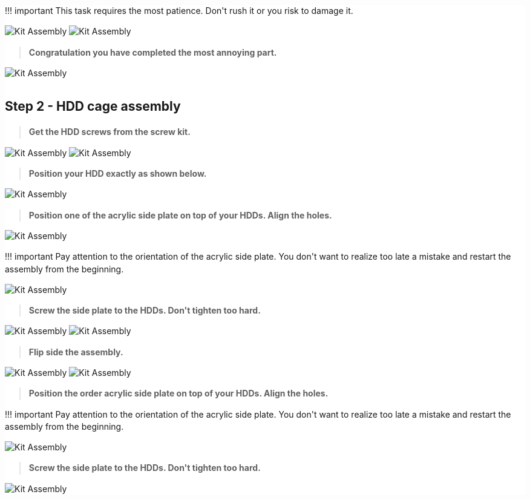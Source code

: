 !!! important
    This task requires the most patience. Don't rush it or you risk to damage it.

![Kit Assembly](/img/kit/assembly_pic5.jpg)
![Kit Assembly](/img/kit/assembly_pic6.jpg)

> **Congratulation you have completed the most annoying part.**

![Kit Assembly](/img/kit/assembly_pic7.jpg)

## **Step 2** - HDD cage assembly

> **Get the HDD screws from the screw kit.**

![Kit Assembly](/img/kit/assembly_pic8.jpg)
![Kit Assembly](/img/kit/assembly_pic9.jpg)

> **Position your HDD exactly as shown below.**

![Kit Assembly](/img/kit/assembly_pic10.jpg)

> **Position one of the acrylic side plate on top of your HDDs. Align the holes.**

![Kit Assembly](/img/kit/assembly_pic11.jpg)

!!! important
    Pay attention to the orientation of the acrylic side plate. You don't want to realize too late a mistake and restart the assembly from the beginning.

![Kit Assembly](/img/kit/assembly_pic11_help.jpg)

> **Screw the side plate to the HDDs. Don't tighten too hard.**

![Kit Assembly](/img/kit/assembly_pic12.jpg)
![Kit Assembly](/img/kit/assembly_pic13.jpg)

> **Flip side the assembly.**

![Kit Assembly](/img/kit/assembly_pic14.jpg)
![Kit Assembly](/img/kit/assembly_pic15.jpg)

> **Position the order acrylic side plate on top of your HDDs. Align the holes.**

!!! important
    Pay attention to the orientation of the acrylic side plate. You don't want to realize too late a mistake and restart the assembly from the beginning.

![Kit Assembly](/img/kit/assembly_pic16.jpg)

> **Screw the side plate to the HDDs. Don't tighten too hard.**

![Kit Assembly](/img/kit/assembly_pic17.jpg)
